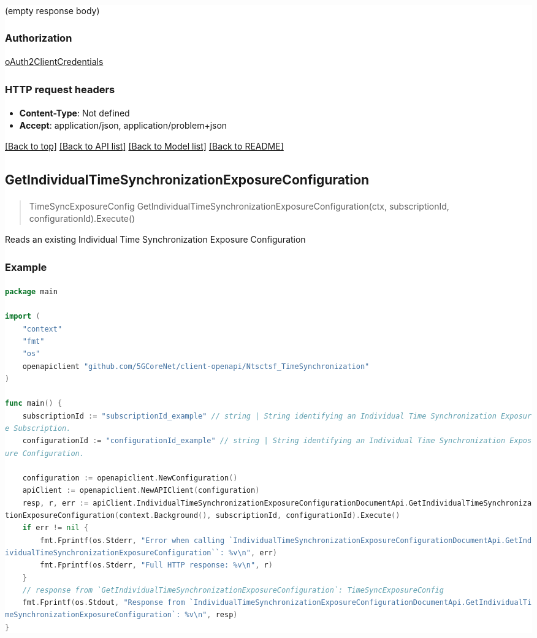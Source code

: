  (empty response body)

### Authorization

[oAuth2ClientCredentials](../README.md#oAuth2ClientCredentials)

### HTTP request headers

- **Content-Type**: Not defined
- **Accept**: application/json, application/problem+json

[[Back to top]](#) [[Back to API list]](../README.md#documentation-for-api-endpoints)
[[Back to Model list]](../README.md#documentation-for-models)
[[Back to README]](../README.md)


## GetIndividualTimeSynchronizationExposureConfiguration

> TimeSyncExposureConfig GetIndividualTimeSynchronizationExposureConfiguration(ctx, subscriptionId, configurationId).Execute()

Reads an existing Individual Time Synchronization Exposure Configuration

### Example

```go
package main

import (
    "context"
    "fmt"
    "os"
    openapiclient "github.com/5GCoreNet/client-openapi/Ntsctsf_TimeSynchronization"
)

func main() {
    subscriptionId := "subscriptionId_example" // string | String identifying an Individual Time Synchronization Exposure Subscription.
    configurationId := "configurationId_example" // string | String identifying an Individual Time Synchronization Exposure Configuration.

    configuration := openapiclient.NewConfiguration()
    apiClient := openapiclient.NewAPIClient(configuration)
    resp, r, err := apiClient.IndividualTimeSynchronizationExposureConfigurationDocumentApi.GetIndividualTimeSynchronizationExposureConfiguration(context.Background(), subscriptionId, configurationId).Execute()
    if err != nil {
        fmt.Fprintf(os.Stderr, "Error when calling `IndividualTimeSynchronizationExposureConfigurationDocumentApi.GetIndividualTimeSynchronizationExposureConfiguration``: %v\n", err)
        fmt.Fprintf(os.Stderr, "Full HTTP response: %v\n", r)
    }
    // response from `GetIndividualTimeSynchronizationExposureConfiguration`: TimeSyncExposureConfig
    fmt.Fprintf(os.Stdout, "Response from `IndividualTimeSynchronizationExposureConfigurationDocumentApi.GetIndividualTimeSynchronizationExposureConfiguration`: %v\n", resp)
}
```
